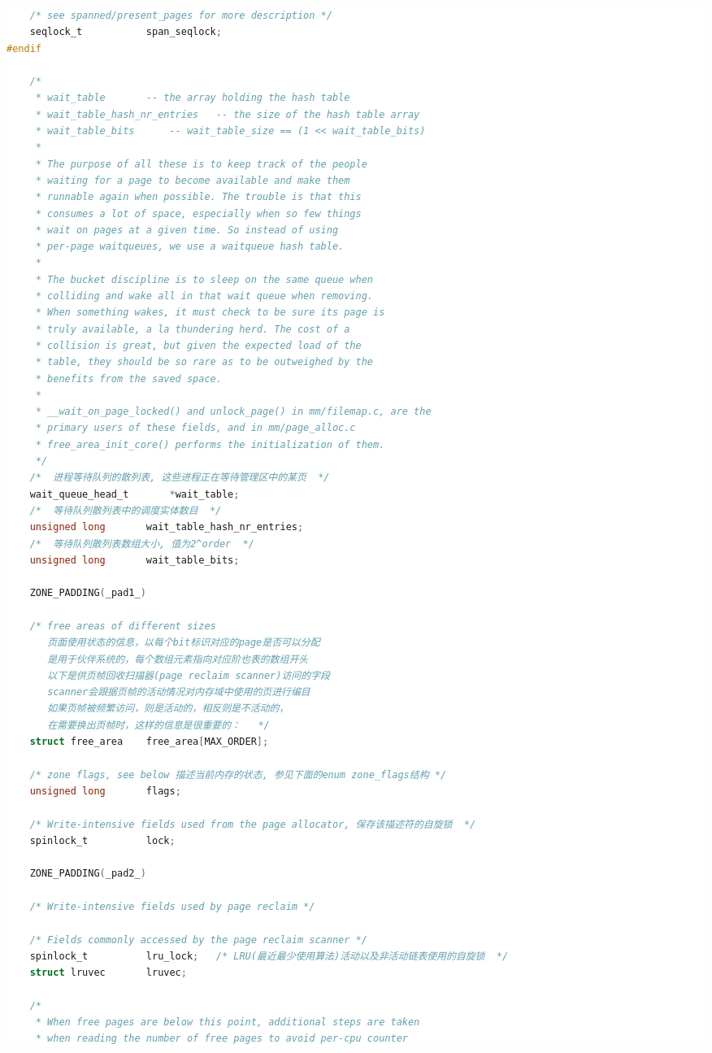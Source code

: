 ```c
    /* see spanned/present_pages for more description */
    seqlock_t           span_seqlock;
#endif

    /*
     * wait_table       -- the array holding the hash table
     * wait_table_hash_nr_entries   -- the size of the hash table array
     * wait_table_bits      -- wait_table_size == (1 << wait_table_bits)
     *
     * The purpose of all these is to keep track of the people
     * waiting for a page to become available and make them
     * runnable again when possible. The trouble is that this
     * consumes a lot of space, especially when so few things
     * wait on pages at a given time. So instead of using
     * per-page waitqueues, we use a waitqueue hash table.
     *
     * The bucket discipline is to sleep on the same queue when
     * colliding and wake all in that wait queue when removing.
     * When something wakes, it must check to be sure its page is
     * truly available, a la thundering herd. The cost of a
     * collision is great, but given the expected load of the
     * table, they should be so rare as to be outweighed by the
     * benefits from the saved space.
     *
     * __wait_on_page_locked() and unlock_page() in mm/filemap.c, are the
     * primary users of these fields, and in mm/page_alloc.c
     * free_area_init_core() performs the initialization of them.
     */
    /*  进程等待队列的散列表, 这些进程正在等待管理区中的某页  */
    wait_queue_head_t       *wait_table;
    /*  等待队列散列表中的调度实体数目  */
    unsigned long       wait_table_hash_nr_entries;
    /*  等待队列散列表数组大小, 值为2^order  */
    unsigned long       wait_table_bits;

    ZONE_PADDING(_pad1_)

    /* free areas of different sizes
       页面使用状态的信息，以每个bit标识对应的page是否可以分配
       是用于伙伴系统的，每个数组元素指向对应阶也表的数组开头
       以下是供页帧回收扫描器(page reclaim scanner)访问的字段
       scanner会跟据页帧的活动情况对内存域中使用的页进行编目
       如果页帧被频繁访问，则是活动的，相反则是不活动的，
       在需要换出页帧时，这样的信息是很重要的：   */
    struct free_area    free_area[MAX_ORDER];

    /* zone flags, see below 描述当前内存的状态, 参见下面的enum zone_flags结构 */
    unsigned long       flags;

    /* Write-intensive fields used from the page allocator, 保存该描述符的自旋锁  */
    spinlock_t          lock;

    ZONE_PADDING(_pad2_)

    /* Write-intensive fields used by page reclaim */

    /* Fields commonly accessed by the page reclaim scanner */
    spinlock_t          lru_lock;   /* LRU(最近最少使用算法)活动以及非活动链表使用的自旋锁  */
    struct lruvec       lruvec;

    /*
     * When free pages are below this point, additional steps are taken
     * when reading the number of free pages to avoid per-cpu counter
```